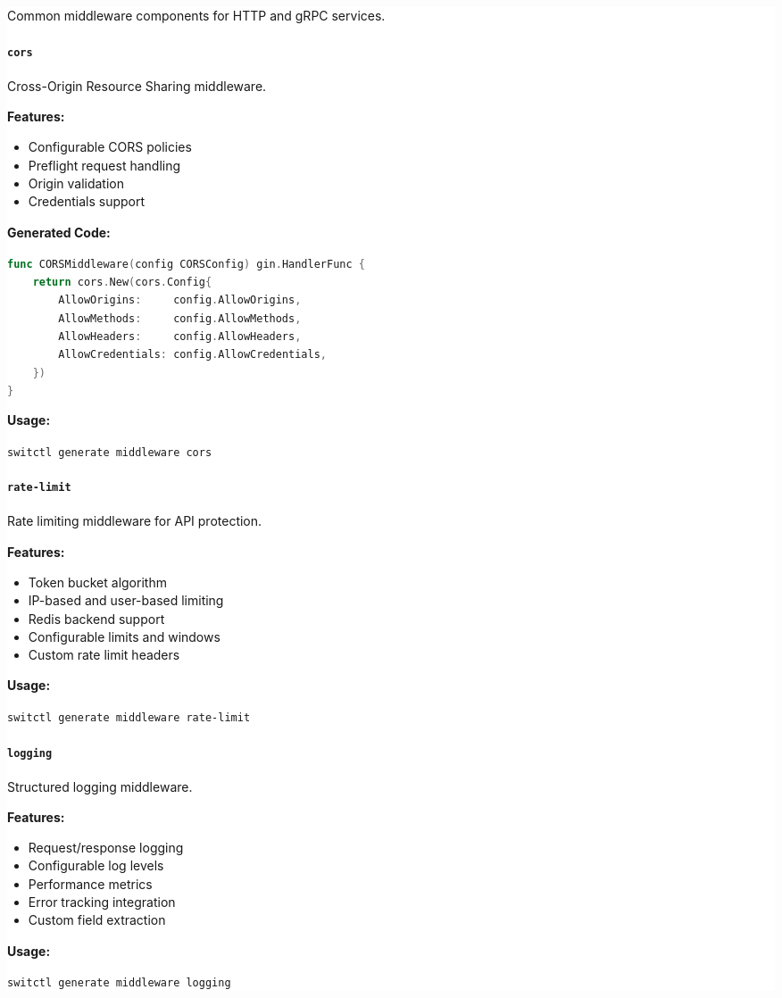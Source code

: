 Common middleware components for HTTP and gRPC services.

#### `cors`
Cross-Origin Resource Sharing middleware.

**Features:**
- Configurable CORS policies
- Preflight request handling
- Origin validation
- Credentials support

**Generated Code:**
```go
func CORSMiddleware(config CORSConfig) gin.HandlerFunc {
    return cors.New(cors.Config{
        AllowOrigins:     config.AllowOrigins,
        AllowMethods:     config.AllowMethods,
        AllowHeaders:     config.AllowHeaders,
        AllowCredentials: config.AllowCredentials,
    })
}
```

**Usage:**
```bash
switctl generate middleware cors
```

#### `rate-limit`
Rate limiting middleware for API protection.

**Features:**
- Token bucket algorithm
- IP-based and user-based limiting
- Redis backend support
- Configurable limits and windows
- Custom rate limit headers

**Usage:**
```bash
switctl generate middleware rate-limit
```

#### `logging`
Structured logging middleware.

**Features:**
- Request/response logging
- Configurable log levels
- Performance metrics
- Error tracking integration
- Custom field extraction

**Usage:**
```bash
switctl generate middleware logging
```
